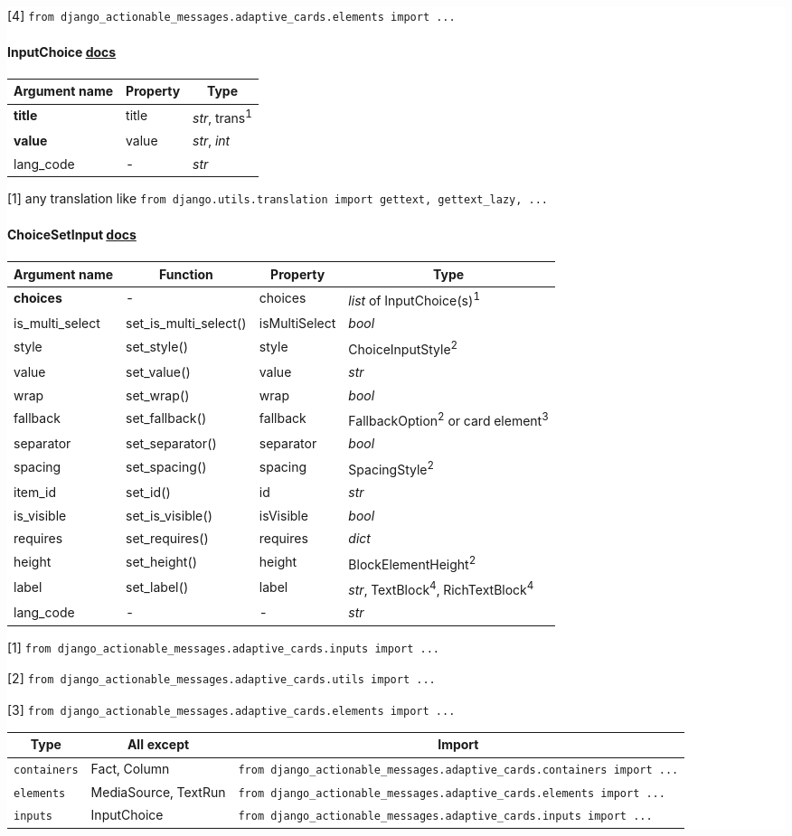 \[4\] `from django_actionable_messages.adaptive_cards.elements import ...`

<h4 id="adaptivecard-inputchoice">InputChoice <a href="https://adaptivecards.io/explorer/Input.Choice.html">docs</a></h4>

| Argument name | Property | Type                     |
|---------------|----------|--------------------------|
| **title**     | title    | *str*, trans<sup>1</sup> |
| **value**     | value    | *str*, *int*             |
| lang_code     | -        | *str*                    |

\[1\] any translation like `from django.utils.translation import gettext, gettext_lazy, ...`

<h4 id="adaptivecard-choicesetinput">ChoiceSetInput <a href="https://adaptivecards.io/explorer/Input.ChoiceSet.html">docs</a></h4>

| Argument name   | Function              | Property      | Type                                                    |
|-----------------|-----------------------|---------------|---------------------------------------------------------|
| **choices**     | -                     | choices       | *list* of InputChoice(s)<sup>1</sup>                    |
| is_multi_select | set_is_multi_select() | isMultiSelect | *bool*                                                  |
| style           | set_style()           | style         | ChoiceInputStyle<sup>2</sup>                            |
| value           | set_value()           | value         | *str*                                                   |
| wrap            | set_wrap()            | wrap          | *bool*                                                  |
| fallback        | set_fallback()        | fallback      | FallbackOption<sup>2</sup> or card element<sup>3</sup>  |
| separator       | set_separator()       | separator     | *bool*                                                  |
| spacing         | set_spacing()         | spacing       | SpacingStyle<sup>2</sup>                                |
| item_id         | set_id()              | id            | *str*                                                   |
| is_visible      | set_is_visible()      | isVisible     | *bool*                                                  |
| requires        | set_requires()        | requires      | *dict*                                                  |
| height          | set_height()          | height        | BlockElementHeight<sup>2</sup>                          |
| label           | set_label()           | label         | *str*, TextBlock<sup>4</sup>, RichTextBlock<sup>4</sup> |
| lang_code       | -                     | -             | *str*                                                   |

\[1\] `from django_actionable_messages.adaptive_cards.inputs import ...`

\[2\] `from django_actionable_messages.adaptive_cards.utils import ...`

\[3\] `from django_actionable_messages.adaptive_cards.elements import ...`

| Type         | All except           | Import                                                                 |
|--------------|----------------------|------------------------------------------------------------------------|
| `containers` | Fact, Column         | `from django_actionable_messages.adaptive_cards.containers import ...` |
| `elements`   | MediaSource, TextRun | `from django_actionable_messages.adaptive_cards.elements import ...`   |
| `inputs`     | InputChoice          | `from django_actionable_messages.adaptive_cards.inputs import ...`     |
